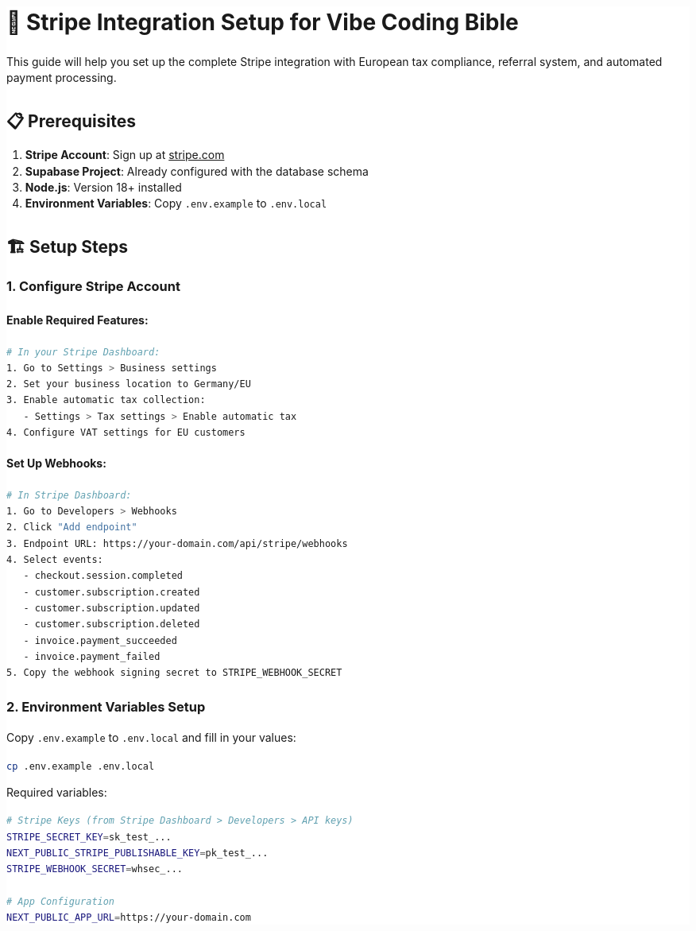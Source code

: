 # 🚀 Stripe Integration Setup for Vibe Coding Bible

This guide will help you set up the complete Stripe integration with European tax compliance, referral system, and automated payment processing.

## 📋 Prerequisites

1. **Stripe Account**: Sign up at [stripe.com](https://stripe.com)
2. **Supabase Project**: Already configured with the database schema
3. **Node.js**: Version 18+ installed
4. **Environment Variables**: Copy `.env.example` to `.env.local`

## 🏗️ Setup Steps

### 1. Configure Stripe Account

#### Enable Required Features:
```bash
# In your Stripe Dashboard:
1. Go to Settings > Business settings
2. Set your business location to Germany/EU
3. Enable automatic tax collection:
   - Settings > Tax settings > Enable automatic tax
4. Configure VAT settings for EU customers
```

#### Set Up Webhooks:
```bash
# In Stripe Dashboard:
1. Go to Developers > Webhooks
2. Click "Add endpoint"
3. Endpoint URL: https://your-domain.com/api/stripe/webhooks
4. Select events:
   - checkout.session.completed
   - customer.subscription.created
   - customer.subscription.updated
   - customer.subscription.deleted
   - invoice.payment_succeeded
   - invoice.payment_failed
5. Copy the webhook signing secret to STRIPE_WEBHOOK_SECRET
```

### 2. Environment Variables Setup

Copy `.env.example` to `.env.local` and fill in your values:

```bash
cp .env.example .env.local
```

Required variables:
```bash
# Stripe Keys (from Stripe Dashboard > Developers > API keys)
STRIPE_SECRET_KEY=sk_test_...
NEXT_PUBLIC_STRIPE_PUBLISHABLE_KEY=pk_test_...
STRIPE_WEBHOOK_SECRET=whsec_...

# App Configuration
NEXT_PUBLIC_APP_URL=https://your-domain.com
```
